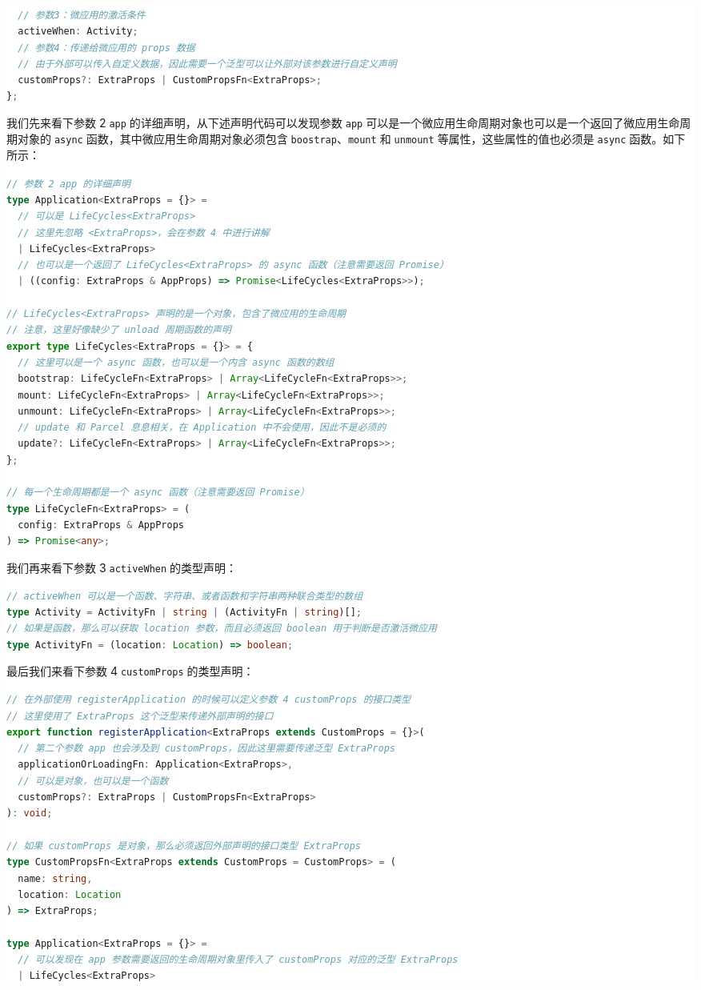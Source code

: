 ``` typescript
  // 参数3：微应用的激活条件
  activeWhen: Activity;
  // 参数4：传递给微应用的 props 数据
  // 由于外部可以传入自定义数据，因此需要一个泛型可以让外部对该参数进行自定义声明
  customProps?: ExtraProps | CustomPropsFn<ExtraProps>;
};
```

我们先来看下参数 2 `app` 的详细声明，从下述声明代码可以发现参数 `app` 可以是一个微应用生命周期对象也可以是一个返回了微应用生命周期对象的 `async` 函数，其中微应用生命周期对象必须包含 `boostrap`、`mount` 和 `unmount` 等属性，这些属性的值也必须是 `async` 函数。如下所示：

``` typescript
// 参数 2 app 的详细声明
type Application<ExtraProps = {}> =
  // 可以是 LifeCycles<ExtraProps>
  // 这里先忽略 <ExtraProps>，会在参数 4 中进行讲解
  | LifeCycles<ExtraProps>
  // 也可以是一个返回了 LifeCycles<ExtraProps> 的 async 函数（注意需要返回 Promise）
  | ((config: ExtraProps & AppProps) => Promise<LifeCycles<ExtraProps>>);
  
// LifeCycles<ExtraProps> 声明的是一个对象，包含了微应用的生命周期
// 注意，这里好像缺少了 unload 周期函数的声明
export type LifeCycles<ExtraProps = {}> = {
  // 这里可以是一个 async 函数，也可以是一个内含 async 函数的数组
  bootstrap: LifeCycleFn<ExtraProps> | Array<LifeCycleFn<ExtraProps>>;
  mount: LifeCycleFn<ExtraProps> | Array<LifeCycleFn<ExtraProps>>;
  unmount: LifeCycleFn<ExtraProps> | Array<LifeCycleFn<ExtraProps>>;
  // update 和 Parcel 息息相关，在 Application 中不会使用，因此不是必须的
  update?: LifeCycleFn<ExtraProps> | Array<LifeCycleFn<ExtraProps>>;
};

// 每一个生命周期都是一个 async 函数（注意需要返回 Promise）
type LifeCycleFn<ExtraProps> = (
  config: ExtraProps & AppProps
) => Promise<any>;
```

我们再来看下参数 3 `activeWhen` 的类型声明：

``` typescript
// activeWhen 可以是一个函数、字符串、或者函数和字符串两种联合类型的数组
type Activity = ActivityFn | string | (ActivityFn | string)[];
// 如果是函数，那么可以获取 location 参数，而且必须返回 boolean 用于判断是否激活微应用
type ActivityFn = (location: Location) => boolean;
```

最后我们来看下参数 4 `customProps` 的类型声明：

``` typescript
// 在外部使用 registerApplication 的时候可以定义参数 4 customProps 的接口类型
// 这里使用了 ExtraProps 这个泛型来传递外部声明的接口
export function registerApplication<ExtraProps extends CustomProps = {}>(
  // 第二个参数 app 也会涉及到 customProps，因此这里需要传递泛型 ExtraProps
  applicationOrLoadingFn: Application<ExtraProps>,
  // 可以是对象，也可以是一个函数
  customProps?: ExtraProps | CustomPropsFn<ExtraProps>
): void;

// 如果 customProps 是对象，那么必须返回外部声明的接口类型 ExtraProps
type CustomPropsFn<ExtraProps extends CustomProps = CustomProps> = (
  name: string,
  location: Location
) => ExtraProps;

type Application<ExtraProps = {}> =
  // 可以发现在 app 参数需要返回的生命周期对象里传入了 customProps 对应的泛型 ExtraProps
  | LifeCycles<ExtraProps>
```